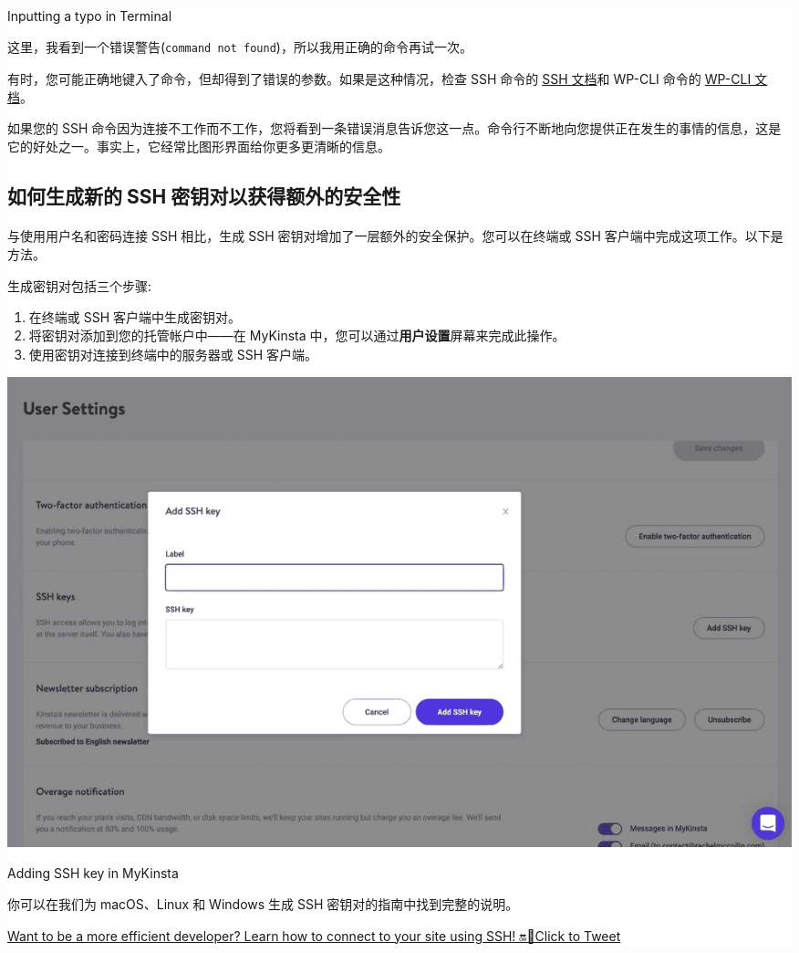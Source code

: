 Inputting a typo in Terminal



这里，我看到一个错误警告(`command not found`)，所以我用正确的命令再试一次。

有时，您可能正确地键入了命令，但却得到了错误的参数。如果是这种情况，检查 SSH 命令的 [SSH 文档](https://www.ssh.com/ssh/command/)和 WP-CLI 命令的 [WP-CLI 文档](https://wp-cli.org/)。

如果您的 SSH 命令因为连接不工作而不工作，您将看到一条错误消息告诉您这一点。命令行不断地向您提供正在发生的事情的信息，这是它的好处之一。事实上，它经常比图形界面给你更多更清晰的信息。

## 如何生成新的 SSH 密钥对以获得额外的安全性

与使用用户名和密码连接 SSH 相比，生成 SSH 密钥对增加了一层额外的安全保护。您可以在终端或 SSH 客户端中完成这项工作。以下是方法。

生成密钥对包括三个步骤:

1.  在终端或 SSH 客户端中生成密钥对。
2.  将密钥对添加到您的托管帐户中——在 MyKinsta 中，您可以通过**用户设置**屏幕来完成此操作。
3.  使用密钥对连接到终端中的服务器或 SSH 客户端。

![Adding SSH key in MyKinsta](img/8e5908b52913c2d3b61652b428b0f698.png)

Adding SSH key in MyKinsta



你可以在我们为 macOS、Linux 和 Windows 生成 SSH 密钥对的指南中找到完整的说明。

[Want to be a more efficient developer? Learn how to connect to your site using SSH! 🔛🔐Click to Tweet](https://twitter.com/intent/tweet?url=https%3A%2F%2Fkinsta.com%2Fblog%2Fhow-to-use-ssh%2F&via=kinsta&text=Want+to+be+a+more+efficient+developer%3F+Learn+how+to+connect+to+your+site+using+SSH%21+%F0%9F%94%9B%F0%9F%94%90&hashtags=webdev%2Cssh)
